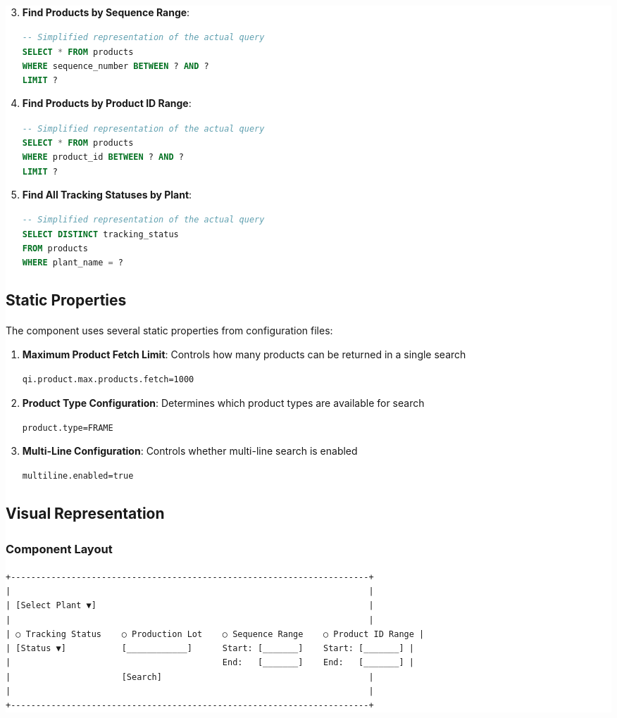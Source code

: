 3. **Find Products by Sequence Range**:

   ```sql
   -- Simplified representation of the actual query
   SELECT * FROM products 
   WHERE sequence_number BETWEEN ? AND ? 
   LIMIT ?
   ```

4. **Find Products by Product ID Range**:

   ```sql
   -- Simplified representation of the actual query
   SELECT * FROM products 
   WHERE product_id BETWEEN ? AND ? 
   LIMIT ?
   ```

5. **Find All Tracking Statuses by Plant**:

   ```sql
   -- Simplified representation of the actual query
   SELECT DISTINCT tracking_status 
   FROM products 
   WHERE plant_name = ?
   ```

## Static Properties

The component uses several static properties from configuration files:

1. **Maximum Product Fetch Limit**: Controls how many products can be returned in a single search

   ```
   qi.product.max.products.fetch=1000
   ```

2. **Product Type Configuration**: Determines which product types are available for search

   ```
   product.type=FRAME
   ```

3. **Multi-Line Configuration**: Controls whether multi-line search is enabled

   ```
   multiline.enabled=true
   ```

## Visual Representation

### Component Layout

```
+-----------------------------------------------------------------------+
|                                                                       |
| [Select Plant ▼]                                                      |
|                                                                       |
| ○ Tracking Status    ○ Production Lot    ○ Sequence Range    ○ Product ID Range |
| [Status ▼]           [____________]      Start: [_______]    Start: [_______] |
|                                          End:   [_______]    End:   [_______] |
|                      [Search]                                         |
|                                                                       |
+-----------------------------------------------------------------------+
```
